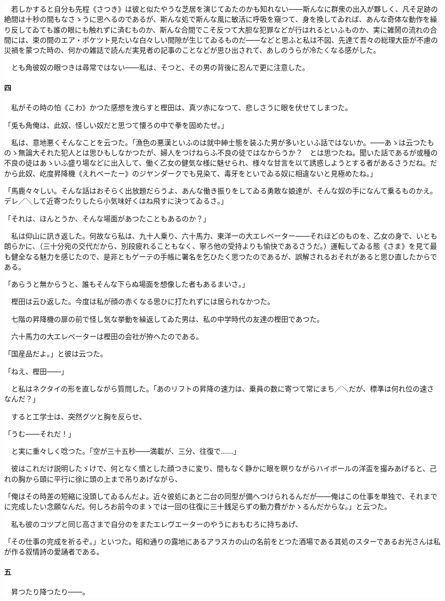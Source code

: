 　若しかすると自分も先程《さつき》は彼と似たやうな芝居を演じてゐたのかも知れない――斯んなに群衆の出入が夥しく、凡そ足跡の絶間は十秒の間もなさゝうに思へるのであるが、斯んな処で斯んな風に敏活に呼吸を窺つて、身を換してゐれば、あんな奇体な動作を繰り反してゐても誰の眼にも触れずに済むものか、斯んな合間でこそ反つて大胆な犯罪などが行はれるといふものか、実に雑鬧の流れの合間には、束の間のエア・ポケツト見たいな白々しい間隙が生じてゐるものだ――などと思ふと私は不図、先達て吾々の総理大臣が不慮の災禍を蒙つた時の、何かの雑誌で読んだ実見者の記事のことなどが思ひ出されて、あしのうらが冷たくなる感がした。

　とも角彼奴の眼つきは尋常ではない――私は、そつと、その男の背後に忍んで更に注意した。



#### 四




　私がその時の怕《こわ》かつた感想を洩らすと樫田は、真ツ赤になつて、悲しさうに眼を伏せてしまつた。

「兎も角俺は、此奴、怪しい奴だと思つて懐ろの中で拳を固めたぜ。」

　私は、意地悪くそんなことを云つた。「漁色の悪漢といふのは就中紳士態を装ふた男が多いといふ話ではないか。――あゝは云つたものゝ無論大それた犯人とは思ひもしなかつたが、婦人をつけねらふ不良の徒ではなからうか？　とは思つたね。聞いた話であるが或種の不良の徒はあゝいふ盛り場などに出入して、働く乙女の健気な様に魅せられ、様々な甘言を以て誘惑しようとする者があるさうだね。だから此奴、屹度昇降機《えれべーたー》のジヤンダークでも見染て、毒牙をといでゐる奴に相違ないと見極めたね。」

「馬鹿々々しい。そんな話はおそらく出放題だらうよ、あんな働き振りをしてゐる勇敢な娘達が、そんな奴の手になんて乗るものかえ。デレ／＼して近寄つたりしたら小気味好くはね飛すに決つてゐるさ。」

「それは、ほんとうか、そんな場面があつたこともあるのか？」

　私は仰山に訊き返した。何故なら私は、九十人乗り、六十馬力、東洋一の大エレベーター――それほどのものを、乙女の身で、いとも朗らかに、（三十分宛の交代だから、別段疲れることもなく、寧ろ他の受持よりも愉快であるさうだ。）運転してゐる態《さま》を見て最も健全なる魅力を感じたので、是非ともゲーテの手帳に署名を乞ひたく思つたのであるが、誤解されるおそれがあると思ひ直したからである。

「あらうと無からうと、誰もそんな下らぬ場面を想像した者もあるまいさ。」

　樫田は云ひ返した。今度は私が顔の赤くなる思ひに打たれずには居られなかつた。

　七階の昇降機の扉の前で怪し気な挙動を繰返してゐた男は、私の中学時代の友達の樫田であつた。

　六十馬力の大エレベーターは樫田の会社が拵へたのである。

「国産品だよ。」と彼は云つた。

「ねえ、樫田――」

　と私はネクタイの形を直しながら質問した。「あのリフトの昇降の速力は、乗員の数に寄つて常にまち／＼だが、標準は何れ位の速さなんだ？」

　すると工学士は、突然グツと胸を反らせ、

「うむ――それだ！」

　と実に重々しく唸つた。「空が三十五秒――満載が、三分、往復で……」

　彼はこれだけ説明したゞけで、何となく憤とした顔つきに変り、間もなく静かに眼を瞑りながらハイボールの洋盃を撮みあげると、己れの胸から頤に平行に徐に頭の上まで吊りあげながら、

「俺はその時差の短縮に没頭してゐるんだよ。近々彼処にあと二台の同型が備へつけられるんだが――俺はこの仕事を単独で、それまでに完成したい念願なんだ。何しろお前今のまゝでは一回の往復に三十銭足らずの動力費がかゝるんだからな。」と云つた。

　私も彼のコツプと同じ高さまで自分のをまたエレヴエーターのやうにおもむろに持ちあげ、

「その仕事の完成を祈るぞ。」といつた。昭和通りの露地にあるアラスカの山の名前をとつた酒場である其処のスターであるお光さんは私が作る叙情詩の愛誦者である。



#### 五




　昇つたり降つたり――。
